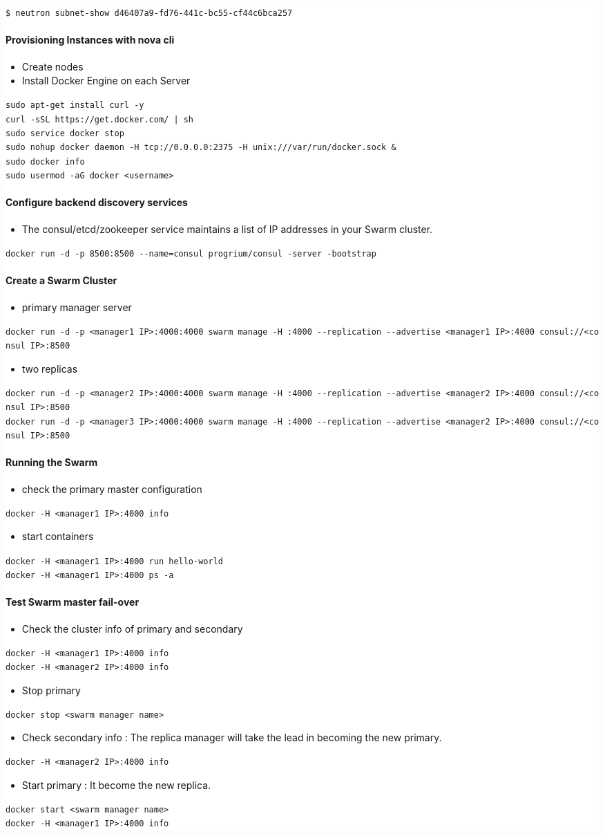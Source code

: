 ```
$ neutron subnet-show d46407a9-fd76-441c-bc55-cf44c6bca257
```

#### Provisioning Instances with nova cli
- Create nodes
- Install Docker Engine on each Server
```
sudo apt-get install curl -y
curl -sSL https://get.docker.com/ | sh
sudo service docker stop
sudo nohup docker daemon -H tcp://0.0.0.0:2375 -H unix:///var/run/docker.sock &
sudo docker info
sudo usermod -aG docker <username>
```
#### Configure backend discovery services
- The consul/etcd/zookeeper service maintains a list of IP addresses in your Swarm cluster. 
```
docker run -d -p 8500:8500 --name=consul progrium/consul -server -bootstrap
```
#### Create a Swarm Cluster
- primary manager server
```
docker run -d -p <manager1 IP>:4000:4000 swarm manage -H :4000 --replication --advertise <manager1 IP>:4000 consul://<consul IP>:8500
```
- two replicas
```
docker run -d -p <manager2 IP>:4000:4000 swarm manage -H :4000 --replication --advertise <manager2 IP>:4000 consul://<consul IP>:8500
docker run -d -p <manager3 IP>:4000:4000 swarm manage -H :4000 --replication --advertise <manager2 IP>:4000 consul://<consul IP>:8500
```

#### Running the Swarm
- check the primary master configuration
```
docker -H <manager1 IP>:4000 info
```
- start containers 
```
docker -H <manager1 IP>:4000 run hello-world
docker -H <manager1 IP>:4000 ps -a

```
#### Test Swarm master fail-over
- Check the cluster info of primary and secondary 
```
docker -H <manager1 IP>:4000 info
docker -H <manager2 IP>:4000 info
```
- Stop primary
```
docker stop <swarm manager name>
```
- Check secondary info :  The replica manager will take the lead in becoming the new primary.
```
docker -H <manager2 IP>:4000 info
```
- Start primary : It become the new replica.
```
docker start <swarm manager name>
docker -H <manager1 IP>:4000 info
```
